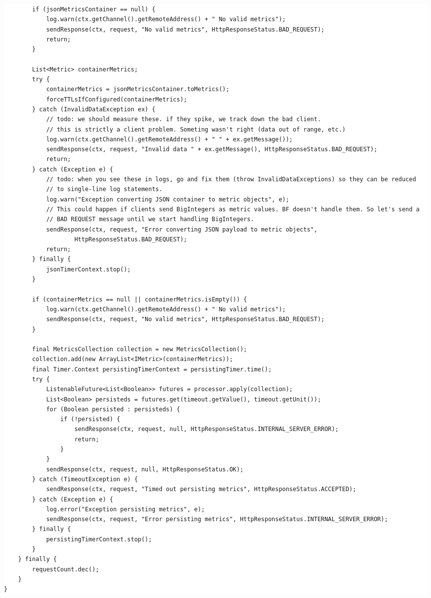             if (jsonMetricsContainer == null) {
                log.warn(ctx.getChannel().getRemoteAddress() + " No valid metrics");
                sendResponse(ctx, request, "No valid metrics", HttpResponseStatus.BAD_REQUEST);
                return;
            }

            List<Metric> containerMetrics;
            try {
                containerMetrics = jsonMetricsContainer.toMetrics();
                forceTTLsIfConfigured(containerMetrics);
            } catch (InvalidDataException ex) {
                // todo: we should measure these. if they spike, we track down the bad client.
                // this is strictly a client problem. Someting wasn't right (data out of range, etc.)
                log.warn(ctx.getChannel().getRemoteAddress() + " " + ex.getMessage());
                sendResponse(ctx, request, "Invalid data " + ex.getMessage(), HttpResponseStatus.BAD_REQUEST);
                return;
            } catch (Exception e) {
                // todo: when you see these in logs, go and fix them (throw InvalidDataExceptions) so they can be reduced
                // to single-line log statements.
                log.warn("Exception converting JSON container to metric objects", e);
                // This could happen if clients send BigIntegers as metric values. BF doesn't handle them. So let's send a
                // BAD REQUEST message until we start handling BigIntegers.
                sendResponse(ctx, request, "Error converting JSON payload to metric objects",
                        HttpResponseStatus.BAD_REQUEST);
                return;
            } finally {
                jsonTimerContext.stop();
            }

            if (containerMetrics == null || containerMetrics.isEmpty()) {
                log.warn(ctx.getChannel().getRemoteAddress() + " No valid metrics");
                sendResponse(ctx, request, "No valid metrics", HttpResponseStatus.BAD_REQUEST);
            }

            final MetricsCollection collection = new MetricsCollection();
            collection.add(new ArrayList<IMetric>(containerMetrics));
            final Timer.Context persistingTimerContext = persistingTimer.time();
            try {
                ListenableFuture<List<Boolean>> futures = processor.apply(collection);
                List<Boolean> persisteds = futures.get(timeout.getValue(), timeout.getUnit());
                for (Boolean persisted : persisteds) {
                    if (!persisted) {
                        sendResponse(ctx, request, null, HttpResponseStatus.INTERNAL_SERVER_ERROR);
                        return;
                    }
                }
                sendResponse(ctx, request, null, HttpResponseStatus.OK);
            } catch (TimeoutException e) {
                sendResponse(ctx, request, "Timed out persisting metrics", HttpResponseStatus.ACCEPTED);
            } catch (Exception e) {
                log.error("Exception persisting metrics", e);
                sendResponse(ctx, request, "Error persisting metrics", HttpResponseStatus.INTERNAL_SERVER_ERROR);
            } finally {
                persistingTimerContext.stop();
            }
        } finally {
            requestCount.dec();
        }
    }
